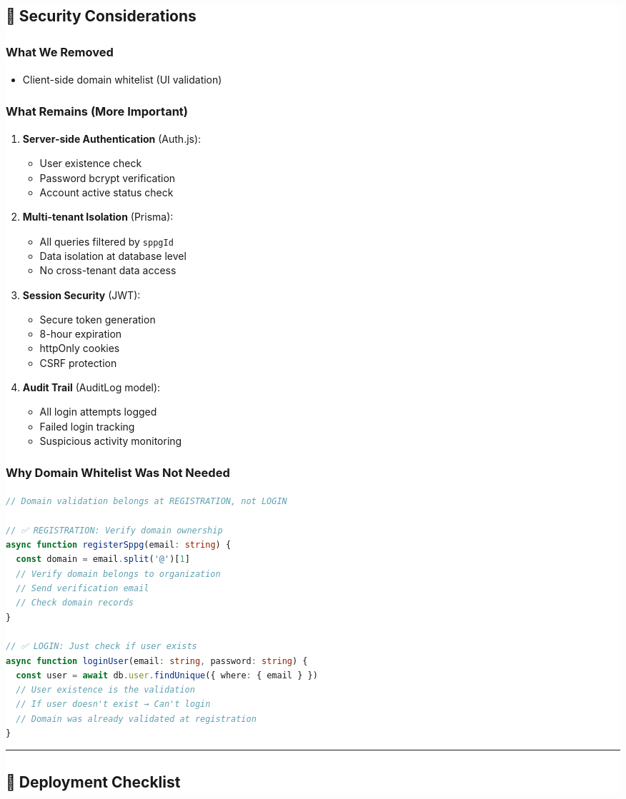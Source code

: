 
## 🔐 Security Considerations

### What We Removed
- Client-side domain whitelist (UI validation)

### What Remains (More Important)
1. **Server-side Authentication** (Auth.js):
   - User existence check
   - Password bcrypt verification
   - Account active status check

2. **Multi-tenant Isolation** (Prisma):
   - All queries filtered by `sppgId`
   - Data isolation at database level
   - No cross-tenant data access

3. **Session Security** (JWT):
   - Secure token generation
   - 8-hour expiration
   - httpOnly cookies
   - CSRF protection

4. **Audit Trail** (AuditLog model):
   - All login attempts logged
   - Failed login tracking
   - Suspicious activity monitoring

### Why Domain Whitelist Was Not Needed
```typescript
// Domain validation belongs at REGISTRATION, not LOGIN

// ✅ REGISTRATION: Verify domain ownership
async function registerSppg(email: string) {
  const domain = email.split('@')[1]
  // Verify domain belongs to organization
  // Send verification email
  // Check domain records
}

// ✅ LOGIN: Just check if user exists
async function loginUser(email: string, password: string) {
  const user = await db.user.findUnique({ where: { email } })
  // User existence is the validation
  // If user doesn't exist → Can't login
  // Domain was already validated at registration
}
```

---

## 🚀 Deployment Checklist
